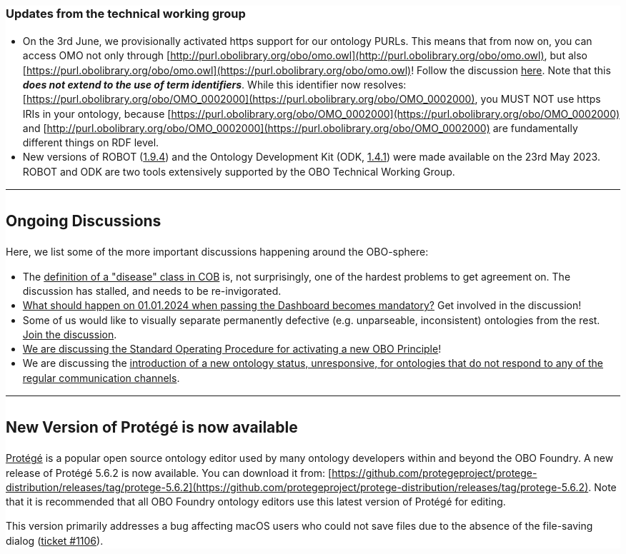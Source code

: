 ### Updates from the technical working group

* On the 3rd June, we provisionally activated https support for our ontology PURLs. This means that from now on, you can access OMO not only through [http://purl.obolibrary.org/obo/omo.owl](http://purl.obolibrary.org/obo/omo.owl), but also [https://purl.obolibrary.org/obo/omo.owl](https://purl.obolibrary.org/obo/omo.owl)! Follow the discussion [here](https://github.com/OBOFoundry/purl.obolibrary.org/issues/705). Note that this **_does not extend to the use of term identifiers_**. While this identifier now resolves: [https://purl.obolibrary.org/obo/OMO_0002000](https://purl.obolibrary.org/obo/OMO_0002000), you MUST NOT use https IRIs in your ontology, because [https://purl.obolibrary.org/obo/OMO_0002000](https://purl.obolibrary.org/obo/OMO_0002000) and [http://purl.obolibrary.org/obo/OMO_0002000](https://purl.obolibrary.org/obo/OMO_0002000) are fundamentally different things on RDF level.
* New versions of ROBOT ([1.9.4](https://github.com/ontodev/robot/releases/tag/v1.9.4)) and the Ontology Development Kit (ODK, [1.4.1](https://github.com/INCATools/ontology-development-kit/releases/tag/v1.4.1)) were made available on the 23rd May 2023. ROBOT and ODK are two tools extensively supported by the OBO Technical Working Group.

---

## Ongoing Discussions

Here, we list some of the more important discussions happening around the OBO-sphere:

* The [definition of a "disease" class in COB](https://github.com/OBOFoundry/COB/pull/226) is, not surprisingly, one of the hardest problems to get agreement on. The discussion has stalled, and needs to be re-invigorated.
* [What should happen on 01.01.2024 when passing the Dashboard becomes mandatory?](https://github.com/OBOFoundry/OBOFoundry.github.io/issues/2360) Get involved in the discussion!
* Some of us would like to visually separate permanently defective (e.g. unparseable, inconsistent) ontologies from the rest. [Join the discussion](https://github.com/OBOFoundry/OBOFoundry.github.io/issues/2348).
* [We are discussing the Standard Operating Procedure for activating a new OBO Principle](https://github.com/OBOFoundry/OBOFoundry.github.io/issues/2273)!
* We are discussing the [introduction of a new ontology status, unresponsive, for ontologies that do not respond to any of the regular communication channels](https://github.com/OBOFoundry/OBOFoundry.github.io/issues/2255).

---

## New Version of Protégé is now available

[Protégé](https://protege.stanford.edu/) is a popular open source ontology editor used by many ontology developers within and beyond the OBO Foundry. A new  release of Protégé 5.6.2 is now available. You can download it from: [https://github.com/protegeproject/protege-distribution/releases/tag/protege-5.6.2](https://github.com/protegeproject/protege-distribution/releases/tag/protege-5.6.2). Note that it is recommended that all OBO Foundry ontology editors use this latest version of Protégé for editing.

This version primarily addresses a bug affecting macOS users who could not save files due to the absence of the file-saving dialog ([ticket #1106](https://github.com/protegeproject/protege/issues/1106)).
